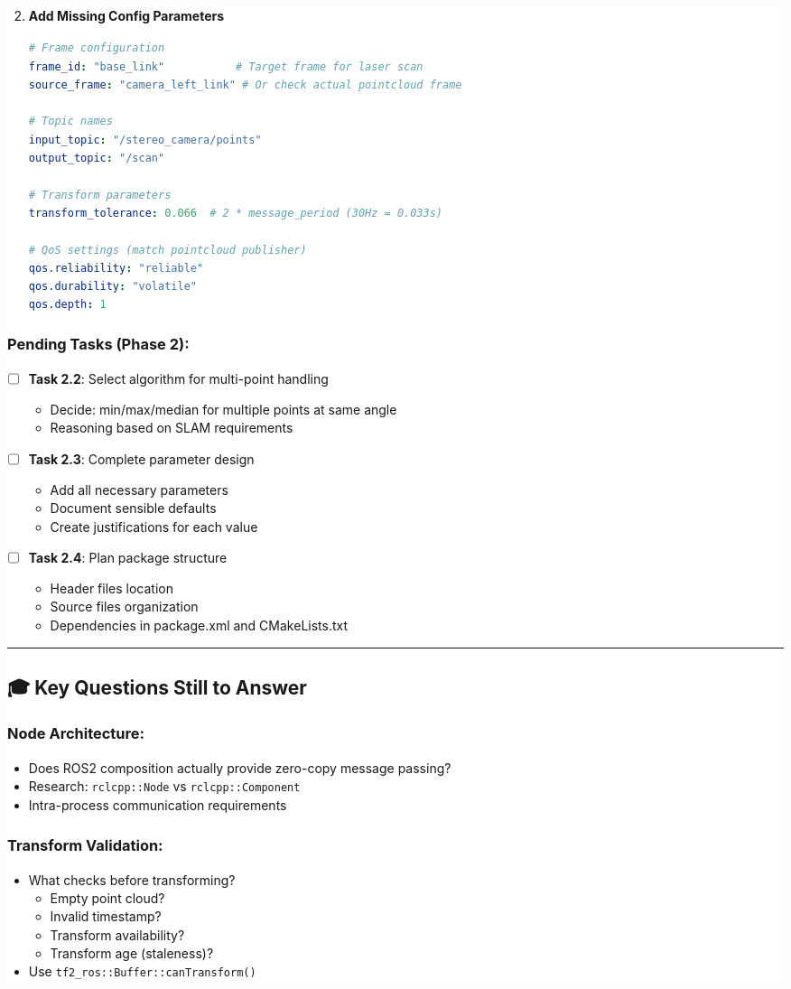 2. **Add Missing Config Parameters**
   ```yaml
   # Frame configuration
   frame_id: "base_link"           # Target frame for laser scan
   source_frame: "camera_left_link" # Or check actual pointcloud frame

   # Topic names
   input_topic: "/stereo_camera/points"
   output_topic: "/scan"

   # Transform parameters
   transform_tolerance: 0.066  # 2 * message_period (30Hz = 0.033s)

   # QoS settings (match pointcloud publisher)
   qos.reliability: "reliable"
   qos.durability: "volatile"
   qos.depth: 1
   ```

### Pending Tasks (Phase 2):

- [ ] **Task 2.2**: Select algorithm for multi-point handling
  - Decide: min/max/median for multiple points at same angle
  - Reasoning based on SLAM requirements

- [ ] **Task 2.3**: Complete parameter design
  - Add all necessary parameters
  - Document sensible defaults
  - Create justifications for each value

- [ ] **Task 2.4**: Plan package structure
  - Header files location
  - Source files organization
  - Dependencies in package.xml and CMakeLists.txt

---

## 🎓 Key Questions Still to Answer

### Node Architecture:
- Does ROS2 composition actually provide zero-copy message passing?
- Research: `rclcpp::Node` vs `rclcpp::Component`
- Intra-process communication requirements

### Transform Validation:
- What checks before transforming?
  - Empty point cloud?
  - Invalid timestamp?
  - Transform availability?
  - Transform age (staleness)?
- Use `tf2_ros::Buffer::canTransform()`

